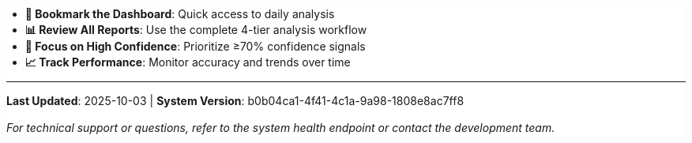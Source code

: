 - **📱 Bookmark the Dashboard**: Quick access to daily analysis
- **📊 Review All Reports**: Use the complete 4-tier analysis workflow
- **🎯 Focus on High Confidence**: Prioritize ≥70% confidence signals
- **📈 Track Performance**: Monitor accuracy and trends over time

---

**Last Updated**: 2025-10-03 | **System Version**: b0b04ca1-4f41-4c1a-9a98-1808e8ac7ff8

*For technical support or questions, refer to the system health endpoint or contact the development team.*